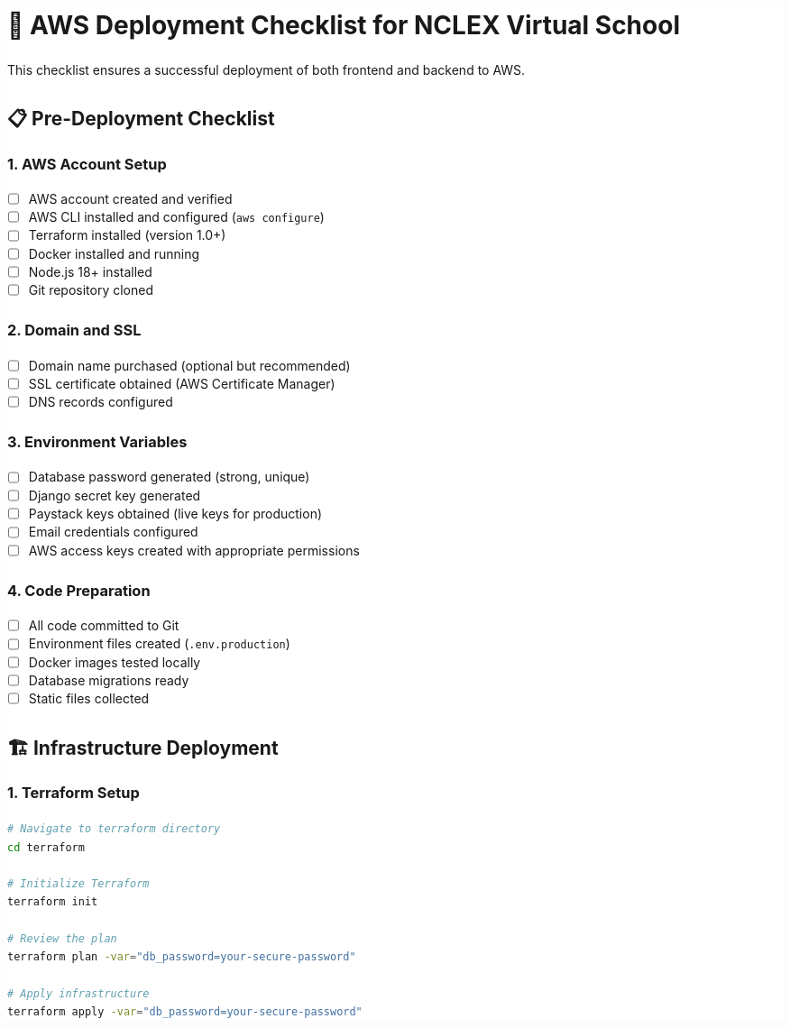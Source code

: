 # 🚀 AWS Deployment Checklist for NCLEX Virtual School

This checklist ensures a successful deployment of both frontend and backend to AWS.

## 📋 Pre-Deployment Checklist

### 1. **AWS Account Setup**
- [ ] AWS account created and verified
- [ ] AWS CLI installed and configured (`aws configure`)
- [ ] Terraform installed (version 1.0+)
- [ ] Docker installed and running
- [ ] Node.js 18+ installed
- [ ] Git repository cloned

### 2. **Domain and SSL**
- [ ] Domain name purchased (optional but recommended)
- [ ] SSL certificate obtained (AWS Certificate Manager)
- [ ] DNS records configured

### 3. **Environment Variables**
- [ ] Database password generated (strong, unique)
- [ ] Django secret key generated
- [ ] Paystack keys obtained (live keys for production)
- [ ] Email credentials configured
- [ ] AWS access keys created with appropriate permissions

### 4. **Code Preparation**
- [ ] All code committed to Git
- [ ] Environment files created (`.env.production`)
- [ ] Docker images tested locally
- [ ] Database migrations ready
- [ ] Static files collected

## 🏗️ Infrastructure Deployment

### 1. **Terraform Setup**
```bash
# Navigate to terraform directory
cd terraform

# Initialize Terraform
terraform init

# Review the plan
terraform plan -var="db_password=your-secure-password"

# Apply infrastructure
terraform apply -var="db_password=your-secure-password"
```
